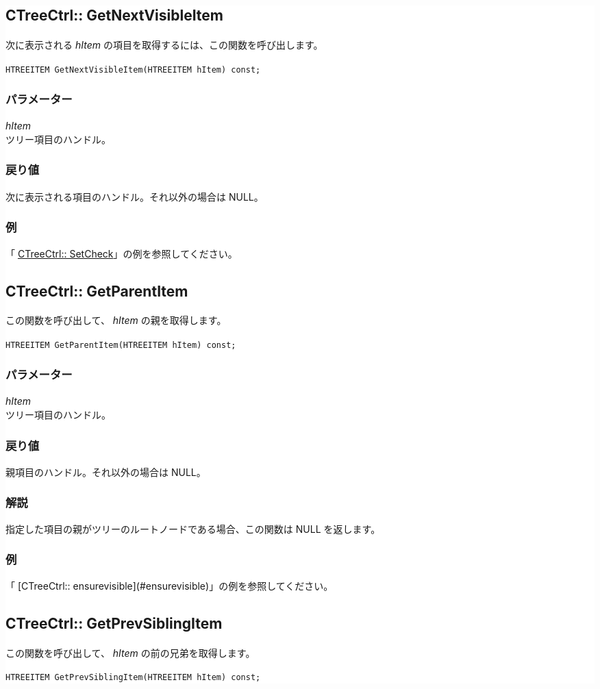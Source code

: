 ## <a name="ctreectrlgetnextvisibleitem"></a><a name="getnextvisibleitem"></a> CTreeCtrl:: GetNextVisibleItem

次に表示される *hItem* の項目を取得するには、この関数を呼び出します。

```
HTREEITEM GetNextVisibleItem(HTREEITEM hItem) const;
```

### <a name="parameters"></a>パラメーター

*hItem*<br/>
ツリー項目のハンドル。

### <a name="return-value"></a>戻り値

次に表示される項目のハンドル。それ以外の場合は NULL。

### <a name="example"></a>例

  「 [CTreeCtrl:: SetCheck](#setcheck)」の例を参照してください。

## <a name="ctreectrlgetparentitem"></a><a name="getparentitem"></a> CTreeCtrl:: GetParentItem

この関数を呼び出して、 *hItem* の親を取得します。

```
HTREEITEM GetParentItem(HTREEITEM hItem) const;
```

### <a name="parameters"></a>パラメーター

*hItem*<br/>
ツリー項目のハンドル。

### <a name="return-value"></a>戻り値

親項目のハンドル。それ以外の場合は NULL。

### <a name="remarks"></a>解説

指定した項目の親がツリーのルートノードである場合、この関数は NULL を返します。

### <a name="example"></a>例

  「 [CTreeCtrl:: ensurevisible\](#ensurevisible)」の例を参照してください。

## <a name="ctreectrlgetprevsiblingitem"></a><a name="getprevsiblingitem"></a> CTreeCtrl:: GetPrevSiblingItem

この関数を呼び出して、 *hItem* の前の兄弟を取得します。

```
HTREEITEM GetPrevSiblingItem(HTREEITEM hItem) const;
```
